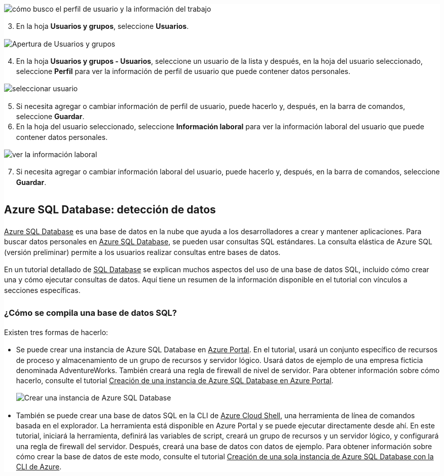    ![cómo busco el perfil de usuario y la información del trabajo](media/how-to-discover-classify-personal-data-azure/user-profile.png)

3. En la hoja **Usuarios y grupos**, seleccione **Usuarios**.

  ![Apertura de Usuarios y grupos](media/how-to-discover-classify-personal-data-azure/users-groups.png)

4. En la hoja **Usuarios y grupos - Usuarios**, seleccione un usuario de la lista y después, en la hoja del usuario seleccionado, seleccione **Perfil** para ver la información de perfil de usuario que puede contener datos personales.

  ![seleccionar usuario](media/how-to-discover-classify-personal-data-azure/select-user.png)

5. Si necesita agregar o cambiar información de perfil de usuario, puede hacerlo y, después, en la barra de comandos, seleccione **Guardar**.
6. En la hoja del usuario seleccionado, seleccione **Información laboral** para ver la información laboral del usuario que puede contener datos personales.

 ![ver la información laboral](media/how-to-discover-classify-personal-data-azure/work-info.png)

7. Si necesita agregar o cambiar información laboral del usuario, puede hacerlo y, después, en la barra de comandos, seleccione **Guardar**.

## <a name="azure-sql-database-data-discovery"></a>Azure SQL Database: detección de datos

[Azure SQL Database](https://azure.microsoft.com/services/sql-database/?v=16.50) es una base de datos en la nube que ayuda a los desarrolladores a crear y mantener aplicaciones. Para buscar datos personales en [Azure SQL Database](https://azure.microsoft.com/services/sql-database/?v=16.50), se pueden usar consultas SQL estándares. La consulta elástica de Azure SQL (versión preliminar) permite a los usuarios realizar consultas entre bases de datos.

En un tutorial detallado de [SQL Database](../sql-database/sql-database-technical-overview.md) se explican muchos aspectos del uso de una base de datos SQL, incluido cómo crear una y cómo ejecutar consultas de datos. Aquí tiene un resumen de la información disponible en el tutorial con vínculos a secciones específicas.

### <a name="how-do-i-build-a-sql-database"></a>¿Cómo se compila una base de datos SQL?

Existen tres formas de hacerlo:

- Se puede crear una instancia de Azure SQL Database en [Azure Portal](https://portal.azure.com/). En el tutorial, usará un conjunto específico de recursos de proceso y almacenamiento de un grupo de recursos y servidor lógico. Usará datos de ejemplo de una empresa ficticia denominada AdventureWorks. También creará una regla de firewall de nivel de servidor. Para obtener información sobre cómo hacerlo, consulte el tutorial [Creación de una instancia de Azure SQL Database en Azure Portal](../sql-database/sql-database-get-started-portal.md).

  ![Crear una instancia de Azure SQL Database](media/how-to-discover-classify-personal-data-azure/create-database.png)
- También se puede crear una base de datos SQL en la CLI de [Azure Cloud Shell](https://azure.microsoft.com/features/cloud-shell/), una herramienta de línea de comandos basada en el explorador. La herramienta está disponible en Azure Portal y se puede ejecutar directamente desde ahí. En este tutorial, iniciará la herramienta, definirá las variables de script, creará un grupo de recursos y un servidor lógico, y configurará una regla de firewall del servidor. Después, creará una base de datos con datos de ejemplo. Para obtener información sobre cómo crear la base de datos de este modo, consulte el tutorial [Creación de una sola instancia de Azure SQL Database con la CLI de Azure](../sql-database/sql-database-get-started-cli.md).
